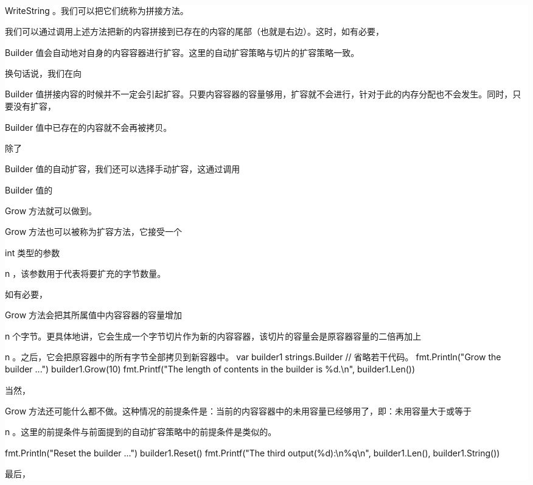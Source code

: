 WriteString
。我们可以把它们统称为拼接方法。

我们可以通过调用上述方法把新的内容拼接到已存在的内容的尾部（也就是右边）。这时，如有必要，

Builder
值会自动地对自身的内容容器进行扩容。这里的自动扩容策略与切片的扩容策略一致。

换句话说，我们在向

Builder
值拼接内容的时候并不一定会引起扩容。只要内容容器的容量够用，扩容就不会进行，针对于此的内存分配也不会发生。同时，只要没有扩容，

Builder
值中已存在的内容就不会再被拷贝。

除了

Builder
值的自动扩容，我们还可以选择手动扩容，这通过调用

Builder
值的

Grow
方法就可以做到。

Grow
方法也可以被称为扩容方法，它接受一个

int
类型的参数

n
，该参数用于代表将要扩充的字节数量。

如有必要，

Grow
方法会把其所属值中内容容器的容量增加

n
个字节。更具体地讲，它会生成一个字节切片作为新的内容容器，该切片的容量会是原容器容量的二倍再加上

n
。之后，它会把原容器中的所有字节全部拷贝到新容器中。
var builder1 strings.Builder // 省略若干代码。 fmt.Println("Grow the builder ...") builder1.Grow(10) fmt.Printf("The length of contents in the builder is %d.\n", builder1.Len())

当然，

Grow
方法还可能什么都不做。这种情况的前提条件是：当前的内容容器中的未用容量已经够用了，即：未用容量大于或等于

n
。这里的前提条件与前面提到的自动扩容策略中的前提条件是类似的。

fmt.Println("Reset the builder ...") builder1.Reset() fmt.Printf("The third output(%d):\n%q\n", builder1.Len(), builder1.String())

最后，
